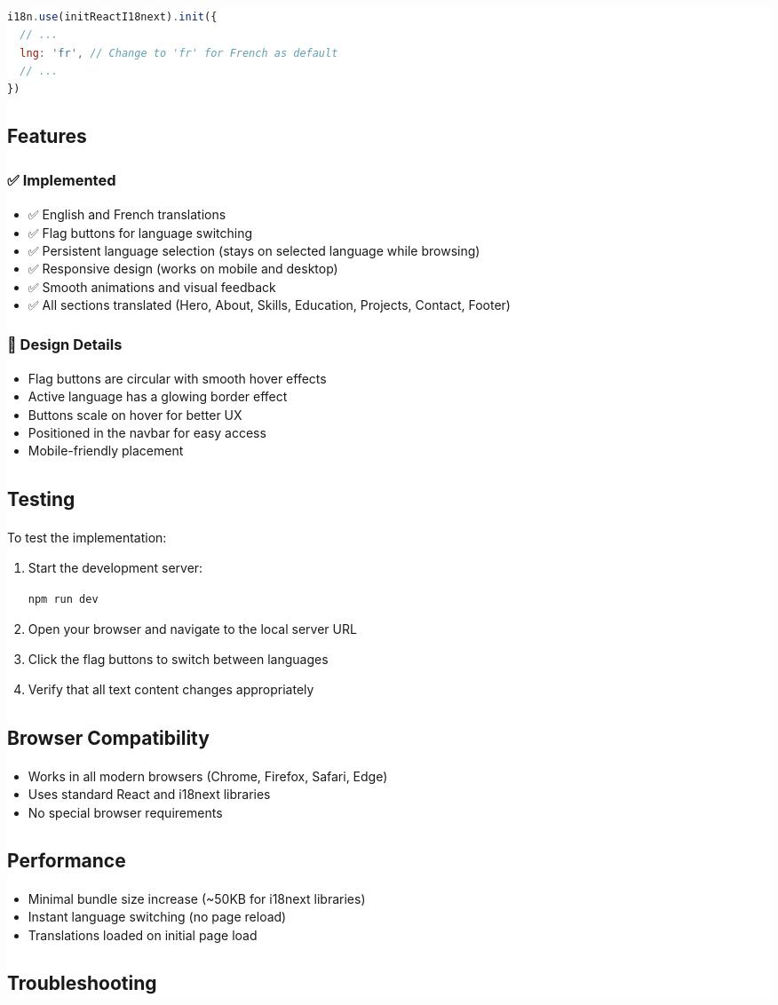 ```javascript
i18n.use(initReactI18next).init({
  // ...
  lng: 'fr', // Change to 'fr' for French as default
  // ...
})
```

## Features

### ✅ Implemented
- ✅ English and French translations
- ✅ Flag buttons for language switching
- ✅ Persistent language selection (stays on selected language while browsing)
- ✅ Responsive design (works on mobile and desktop)
- ✅ Smooth animations and visual feedback
- ✅ All sections translated (Hero, About, Skills, Education, Projects, Contact, Footer)

### 🎨 Design Details
- Flag buttons are circular with smooth hover effects
- Active language has a glowing border effect
- Buttons scale on hover for better UX
- Positioned in the navbar for easy access
- Mobile-friendly placement

## Testing

To test the implementation:

1. Start the development server:
   ```bash
   npm run dev
   ```

2. Open your browser and navigate to the local server URL

3. Click the flag buttons to switch between languages

4. Verify that all text content changes appropriately

## Browser Compatibility
- Works in all modern browsers (Chrome, Firefox, Safari, Edge)
- Uses standard React and i18next libraries
- No special browser requirements

## Performance
- Minimal bundle size increase (~50KB for i18next libraries)
- Instant language switching (no page reload)
- Translations loaded on initial page load

## Troubleshooting
